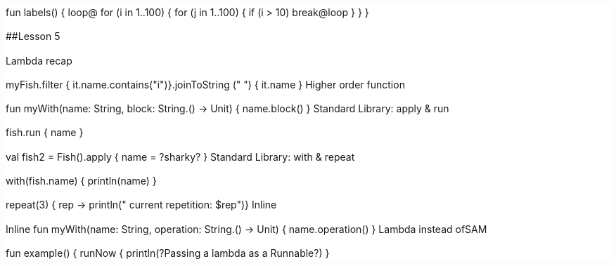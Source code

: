
fun labels() {
   loop@ for (i in 1..100) {
       for (j in 1..100) {
           if (i > 10) break@loop
       }
   }
}
        


##Lesson 5






Lambda recap




myFish.filter { it.name.contains("i")}.joinToString (" ") { it.name }
        Higher order function




fun myWith(name: String, block: String.() -> Unit) {
    name.block()
}
        Standard Library: apply & run




fish.run {
   name
}




val fish2 = Fish().apply {
     name = ?sharky?
}
        Standard Library: with & repeat




with(fish.name) {
   println(name)
}




repeat(3) { rep ->
    println(" current repetition: $rep")}
        Inline




Inline fun myWith(name: String, operation: String.() -> Unit) {
    name.operation()
}
        Lambda instead ofSAM




fun example() {
   runNow {
      println(?Passing a lambda as a Runnable?)
}